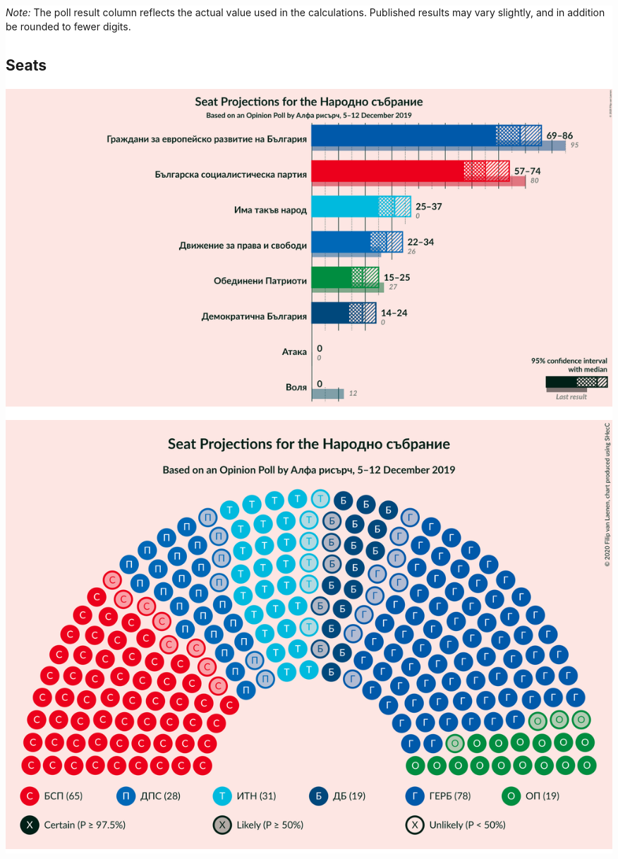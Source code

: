 *Note:* The poll result column reflects the actual value used in the calculations. Published results may vary slightly, and in addition be rounded to fewer digits.

## Seats

![Graph with seats not yet produced](2019-12-12-Алфарисърч-seats.png "Seats")

![Graph with seating plan not yet produced](2019-12-12-Алфарисърч-seating-plan.png "Seating Plan")
